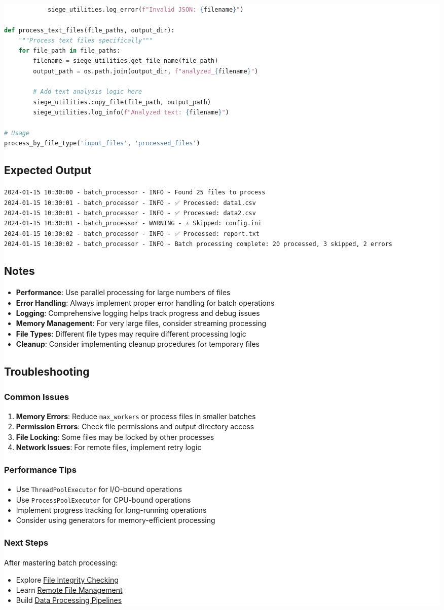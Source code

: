 ```python
            siege_utilities.log_error(f"Invalid JSON: {filename}")

def process_text_files(file_paths, output_dir):
    """Process text files specifically"""
    for file_path in file_paths:
        filename = siege_utilities.get_file_name(file_path)
        output_path = os.path.join(output_dir, f"analyzed_{filename}")
        
        # Add text analysis logic here
        siege_utilities.copy_file(file_path, output_path)
        siege_utilities.log_info(f"Analyzed text: {filename}")

# Usage
process_by_file_type('input_files', 'processed_files')
```

## Expected Output

```
2024-01-15 10:30:00 - batch_processor - INFO - Found 25 files to process
2024-01-15 10:30:01 - batch_processor - INFO - ✅ Processed: data1.csv
2024-01-15 10:30:01 - batch_processor - INFO - ✅ Processed: data2.csv
2024-01-15 10:30:01 - batch_processor - WARNING - ⚠️ Skipped: config.ini
2024-01-15 10:30:02 - batch_processor - INFO - ✅ Processed: report.txt
2024-01-15 10:30:02 - batch_processor - INFO - Batch processing complete: 20 processed, 3 skipped, 2 errors
```

## Notes

- **Performance**: Use parallel processing for large numbers of files
- **Error Handling**: Always implement proper error handling for batch operations
- **Logging**: Comprehensive logging helps track progress and debug issues
- **Memory Management**: For very large files, consider streaming processing
- **File Types**: Different file types may require different processing logic
- **Cleanup**: Consider implementing cleanup procedures for temporary files

## Troubleshooting

### Common Issues

1. **Memory Errors**: Reduce `max_workers` or process files in smaller batches
2. **Permission Errors**: Check file permissions and output directory access
3. **File Locking**: Some files may be locked by other processes
4. **Network Issues**: For remote files, implement retry logic

### Performance Tips

- Use `ThreadPoolExecutor` for I/O-bound operations
- Use `ProcessPoolExecutor` for CPU-bound operations
- Implement progress tracking for long-running operations
- Consider using generators for memory-efficient processing

### Next Steps

After mastering batch processing:
- Explore [File Integrity Checking](../file_operations/integrity_checking.md)
- Learn [Remote File Management](../file_operations/remote_management.md)
- Build [Data Processing Pipelines](../data_processing/batch_operations.md)
